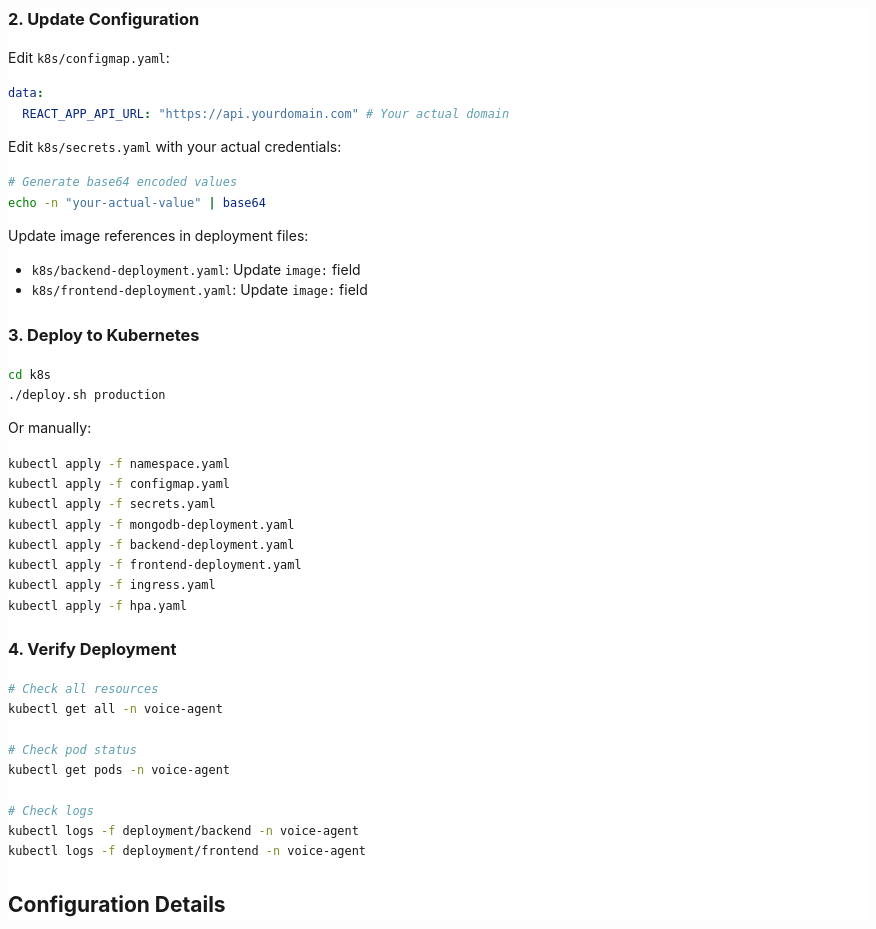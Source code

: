 ### 2. Update Configuration

Edit `k8s/configmap.yaml`:

```yaml
data:
  REACT_APP_API_URL: "https://api.yourdomain.com" # Your actual domain
```

Edit `k8s/secrets.yaml` with your actual credentials:

```bash
# Generate base64 encoded values
echo -n "your-actual-value" | base64
```

Update image references in deployment files:

- `k8s/backend-deployment.yaml`: Update `image:` field
- `k8s/frontend-deployment.yaml`: Update `image:` field

### 3. Deploy to Kubernetes

```bash
cd k8s
./deploy.sh production
```

Or manually:

```bash
kubectl apply -f namespace.yaml
kubectl apply -f configmap.yaml
kubectl apply -f secrets.yaml
kubectl apply -f mongodb-deployment.yaml
kubectl apply -f backend-deployment.yaml
kubectl apply -f frontend-deployment.yaml
kubectl apply -f ingress.yaml
kubectl apply -f hpa.yaml
```

### 4. Verify Deployment

```bash
# Check all resources
kubectl get all -n voice-agent

# Check pod status
kubectl get pods -n voice-agent

# Check logs
kubectl logs -f deployment/backend -n voice-agent
kubectl logs -f deployment/frontend -n voice-agent
```

## Configuration Details
